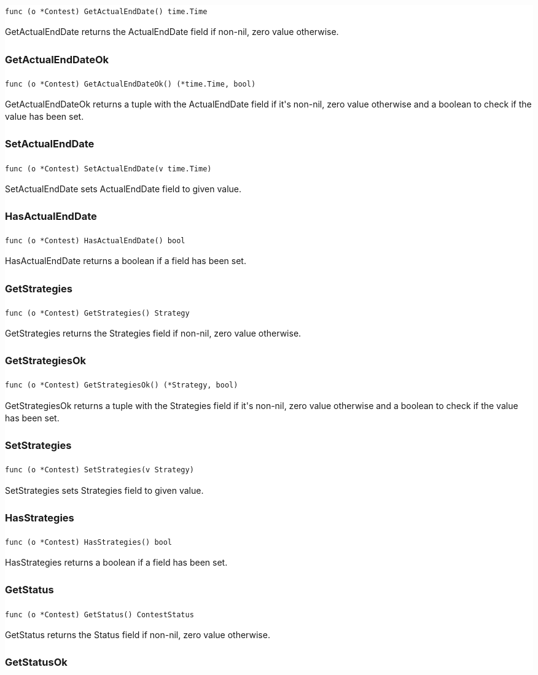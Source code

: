 `func (o *Contest) GetActualEndDate() time.Time`

GetActualEndDate returns the ActualEndDate field if non-nil, zero value otherwise.

### GetActualEndDateOk

`func (o *Contest) GetActualEndDateOk() (*time.Time, bool)`

GetActualEndDateOk returns a tuple with the ActualEndDate field if it's non-nil, zero value otherwise
and a boolean to check if the value has been set.

### SetActualEndDate

`func (o *Contest) SetActualEndDate(v time.Time)`

SetActualEndDate sets ActualEndDate field to given value.

### HasActualEndDate

`func (o *Contest) HasActualEndDate() bool`

HasActualEndDate returns a boolean if a field has been set.

### GetStrategies

`func (o *Contest) GetStrategies() Strategy`

GetStrategies returns the Strategies field if non-nil, zero value otherwise.

### GetStrategiesOk

`func (o *Contest) GetStrategiesOk() (*Strategy, bool)`

GetStrategiesOk returns a tuple with the Strategies field if it's non-nil, zero value otherwise
and a boolean to check if the value has been set.

### SetStrategies

`func (o *Contest) SetStrategies(v Strategy)`

SetStrategies sets Strategies field to given value.

### HasStrategies

`func (o *Contest) HasStrategies() bool`

HasStrategies returns a boolean if a field has been set.

### GetStatus

`func (o *Contest) GetStatus() ContestStatus`

GetStatus returns the Status field if non-nil, zero value otherwise.

### GetStatusOk
